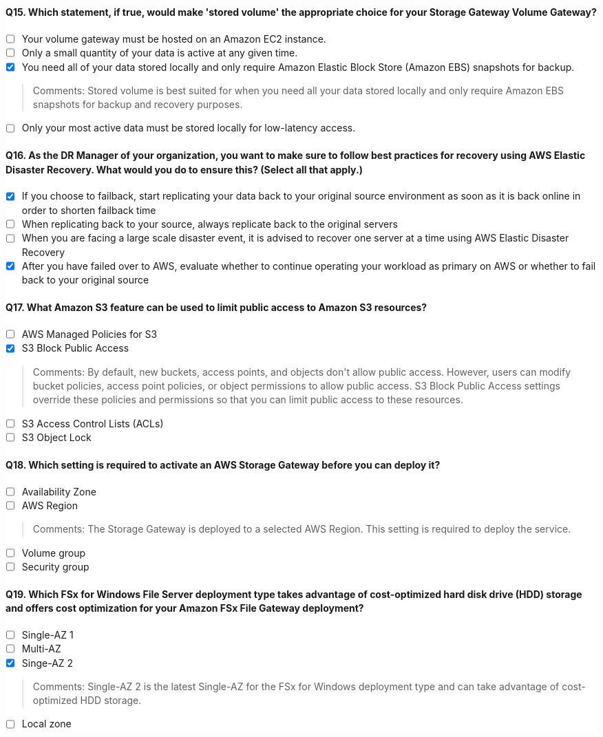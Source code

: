#### Q15. Which statement, if true, would make 'stored volume' the appropriate choice for your Storage Gateway Volume Gateway?

- [ ] Your volume gateway must be hosted on an Amazon EC2 instance.
- [ ] Only a small quantity of your data is active at any given time.
- [x] You need all of your data stored locally and only require Amazon Elastic Block Store (Amazon EBS) snapshots for backup.
> Comments: Stored volume is best suited for when you need all your data stored locally and only require Amazon EBS snapshots for backup and recovery purposes.
- [ ] Only your most active data must be stored locally for low-latency access.

#### Q16. As the DR Manager of your organization, you want to make sure to follow best practices for recovery using AWS Elastic Disaster Recovery. What would you do to ensure this? (Select all that apply.)

- [x] If you choose to failback, start replicating your data back to your original source environment as soon as it is back online in order to shorten failback time
- [ ] When replicating back to your source, always replicate back to the original servers
- [ ] When you are facing a large scale disaster event, it is advised to recover one server at a time using AWS Elastic Disaster Recovery
- [x] After you have failed over to AWS, evaluate whether to continue operating your workload as primary on AWS or whether to fail back to your original source

#### Q17. What Amazon S3 feature can be used to limit public access to Amazon S3 resources?

- [ ] AWS Managed Policies for S3
- [x] S3 Block Public Access
> Comments: By default, new buckets, access points, and objects don't allow public access. However, users can modify bucket policies, access point policies, or object permissions to allow public access. S3 Block Public Access settings override these policies and permissions so that you can limit public access to these resources.
- [ ] S3 Access Control Lists (ACLs)
- [ ] S3 Object Lock

#### Q18. Which setting is required to activate an AWS Storage Gateway before you can deploy it?

- [ ] Availability Zone
- [ ] AWS Region
> Comments: The Storage Gateway is deployed to a selected AWS Region. This setting is required to deploy the service.
- [ ] Volume group
- [ ] Security group

#### Q19. Which FSx for Windows File Server deployment type takes advantage of cost-optimized hard disk drive (HDD) storage and offers cost optimization for your Amazon FSx File Gateway deployment?

- [ ] Single-AZ 1
- [ ] Multi-AZ
- [x] Singe-AZ 2
> Comments: Single-AZ 2 is the latest Single-AZ for the FSx for Windows deployment type and can take advantage of cost-optimized HDD storage.
- [ ] Local zone
